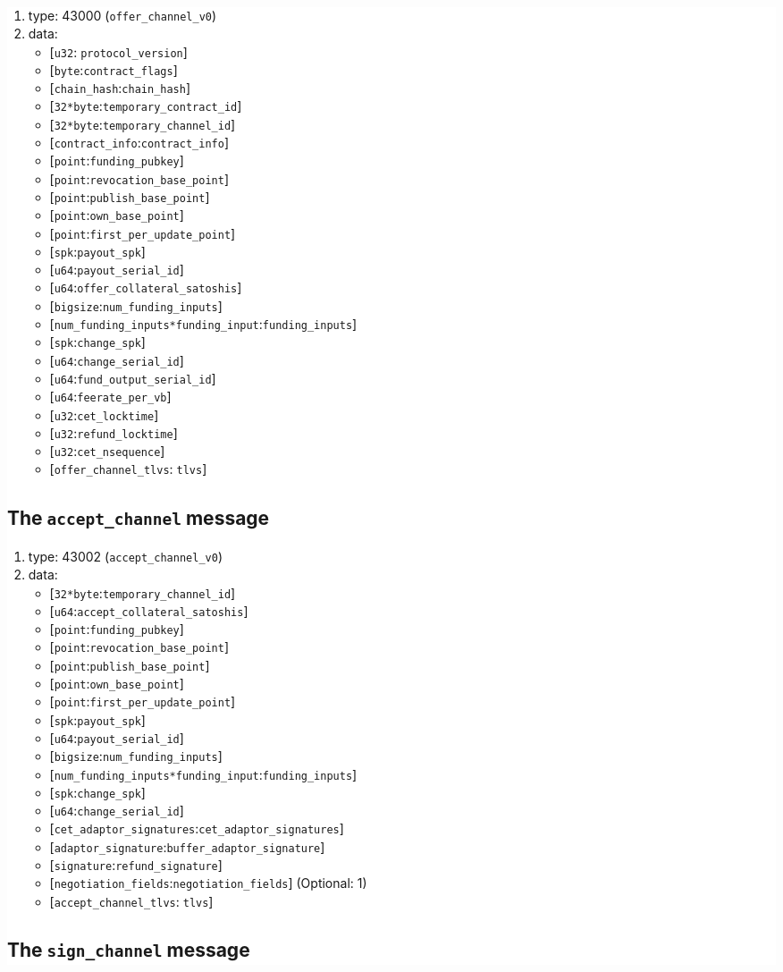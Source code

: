 1. type: 43000 (`offer_channel_v0`)
2. data:
   * [`u32`: `protocol_version`]
   * [`byte`:`contract_flags`]
   * [`chain_hash`:`chain_hash`]
   * [`32*byte`:`temporary_contract_id`]
   * [`32*byte`:`temporary_channel_id`]
   * [`contract_info`:`contract_info`]
   * [`point`:`funding_pubkey`]
   * [`point`:`revocation_base_point`]
   * [`point`:`publish_base_point`]
   * [`point`:`own_base_point`]
   * [`point`:`first_per_update_point`]
   * [`spk`:`payout_spk`]
   * [`u64`:`payout_serial_id`]
   * [`u64`:`offer_collateral_satoshis`]
   * [`bigsize`:`num_funding_inputs`]
   * [`num_funding_inputs*funding_input`:`funding_inputs`]
   * [`spk`:`change_spk`]
   * [`u64`:`change_serial_id`]
   * [`u64`:`fund_output_serial_id`]
   * [`u64`:`feerate_per_vb`]
   * [`u32`:`cet_locktime`]
   * [`u32`:`refund_locktime`]
   * [`u32`:`cet_nsequence`]
   * [`offer_channel_tlvs`: `tlvs`]

## The `accept_channel` message

1. type: 43002 (`accept_channel_v0`)
2. data:
   * [`32*byte`:`temporary_channel_id`]
   * [`u64`:`accept_collateral_satoshis`]
   * [`point`:`funding_pubkey`]
   * [`point`:`revocation_base_point`]
   * [`point`:`publish_base_point`]
   * [`point`:`own_base_point`]
   * [`point`:`first_per_update_point`]
   * [`spk`:`payout_spk`]
   * [`u64`:`payout_serial_id`]
   * [`bigsize`:`num_funding_inputs`]
   * [`num_funding_inputs*funding_input`:`funding_inputs`]
   * [`spk`:`change_spk`]
   * [`u64`:`change_serial_id`]
   * [`cet_adaptor_signatures`:`cet_adaptor_signatures`]
   * [`adaptor_signature`:`buffer_adaptor_signature`]
   * [`signature`:`refund_signature`]
   * [`negotiation_fields`:`negotiation_fields`] (Optional: 1)
   * [`accept_channel_tlvs`: `tlvs`]

## The `sign_channel` message


[//]: # (TODO: `protocol_version` should be advertised by DLC nodes in the future)
